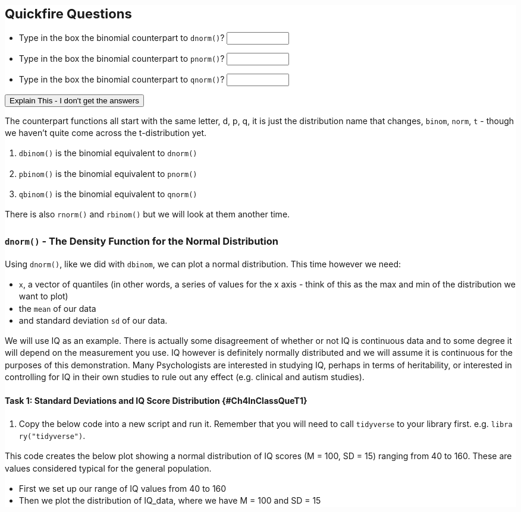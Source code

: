 <span style="font-size: 22px; font-weight: bold; color: var(--green);">Quickfire Questions</span>

* Type in the box the binomial counterpart to `dnorm()`? <input class='solveme nospaces' size='10' data-answer='["dbinom()"]'/>

* Type in the box the binomial counterpart to `pnorm()`? <input class='solveme nospaces' size='10' data-answer='["pbinom()"]'/>

* Type in the box the binomial counterpart to `qnorm()`? <input class='solveme nospaces' size='10' data-answer='["qbinom()"]'/>


<div class='solution'><button>Explain This - I don't get the answers</button>

<div class="info">
<p>The counterpart functions all start with the same letter, d, p, q, it is just the distribution name that changes, <code>binom</code>, <code>norm</code>, <code>t</code> - though we haven’t quite come across the t-distribution yet.</p>
<ol style="list-style-type: decimal">
<li><p><code>dbinom()</code> is the binomial equivalent to <code>dnorm()</code></p></li>
<li><p><code>pbinom()</code> is the binomial equivalent to <code>pnorm()</code></p></li>
<li><p><code>qbinom()</code> is the binomial equivalent to <code>qnorm()</code></p></li>
</ol>
<p>There is also <code>rnorm()</code> and <code>rbinom()</code> but we will look at them another time.</p>
</div>

</div>


### **`dnorm()`** - The Density Function for the Normal Distribution

Using `dnorm()`, like we did with `dbinom`, we can plot a normal distribution. This time however we need: 

* `x`, a vector of quantiles (in other words, a series of values for the x axis - think of this as the max and min of the distribution we want to plot) 
* the `mean` of our data
* and standard deviation `sd` of our data. 

We will use IQ as an example. There is actually some disagreement of whether or not IQ is continuous data and to some degree it will depend on the measurement you use. IQ however is definitely normally distributed and we will assume it is continuous for the purposes of this demonstration. Many Psychologists are interested in studying IQ, perhaps in terms of heritability, or interested in controlling for IQ in their own studies to rule out any effect (e.g. clinical and autism studies).  

#### Task 1: Standard Deviations and IQ Score Distribution {#Ch4InClassQueT1}

1. Copy the below code into a new script and run it. Remember that you will need to call `tidyverse` to your library first. e.g. `library("tidyverse")`. 

This code creates the below plot showing a normal distribution of IQ scores (M = 100, SD = 15) ranging from 40 to 160. These are values considered typical for the general population.

* First we set up our range of IQ values from 40 to 160
* Then we plot the distribution of IQ_data, where we have M = 100 and SD = 15
